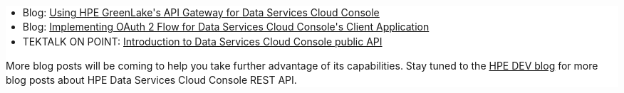 <iframe title="Introduction to HPE Data Services Cloud Console public API" width="560" height="315" src="https://www.youtube.com/embed/g3UO0S-4r6I" title="YouTube video player" frameborder="0" allow="accelerometer; autoplay; clipboard-write; encrypted-media; gyroscope; picture-in-picture" allowfullscreen></iframe>

* Blog: [Using HPE GreenLake's API Gateway for Data Services Cloud Console](https://developer.hpe.com/blog/api-console-for-data-services-cloud-console/)
* Blog: [Implementing OAuth 2 Flow for Data Services Cloud Console's Client Application](https://developer.hpe.com/blog/oauth2-for-hpe-greenlake-data-services-cloud-console/)
* TEKTALK ON POINT: [Introduction to Data Services Cloud Console public API](https://vshow.on24.com/vshow/HPETekTalks/content/3571890/)

More blog posts will be coming to help you take further advantage of its capabilities. Stay tuned to the [HPE DEV blog](https://developer.hpe.com/blog) for more blog posts about HPE Data Services Cloud Console REST API.

